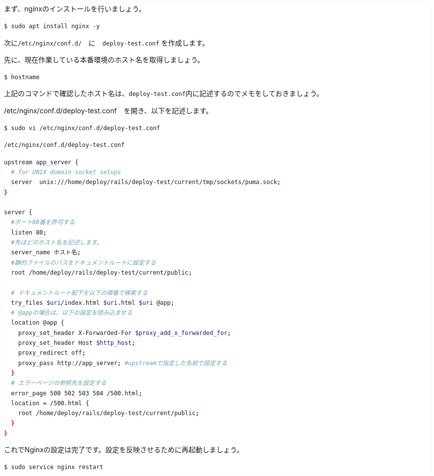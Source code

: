 まず、nginxのインストールを行いましょう。

```
$ sudo apt install nginx -y
```

次に`/etc/nginx/conf.d/`　に　`deploy-test.conf` を作成します。

先に、現在作業している本番環境のホスト名を取得しましょう。

```
$ hostname
```

上記のコマンドで確認したホスト名は、`deploy-test.conf`内に記述するのでメモをしておきましょう。

/etc/nginx/conf.d/deploy-test.conf　を開き、以下を記述します。
```
$ sudo vi /etc/nginx/conf.d/deploy-test.conf
```

`/etc/nginx/conf.d/deploy-test.conf`
```bash
upstream app_server {
  # for UNIX domain socket setups
  server  unix:///home/deploy/rails/deploy-test/current/tmp/sockets/puma.sock;
}

server {
  #ポート80番を許可する
  listen 80;
  #先ほどのホスト名を記述します。
  server_name ホスト名; 
  #静的ファイルのパスをドキュメントルートに設定する
  root /home/deploy/rails/deploy-test/current/public;
  
  # ドキュメントルート配下を以下の順番で検索する
  try_files $uri/index.html $uri.html $uri @app;
  # @appの場合は、以下の設定を読み込ませる
  location @app {
    proxy_set_header X-Forwarded-For $proxy_add_x_forwarded_for;
    proxy_set_header Host $http_host;
    proxy_redirect off;
    proxy_pass http://app_server; #upstreamで指定した名前で設定する
  }
  # エラーページの参照先を設定する
  error_page 500 502 503 504 /500.html;
  location = /500.html {
    root /home/deploy/rails/deploy-test/current/public;
  }
}
```

これでNginxの設定は完了です。設定を反映させるために再起動しましょう。
```
$ sudo service nginx restart
```
